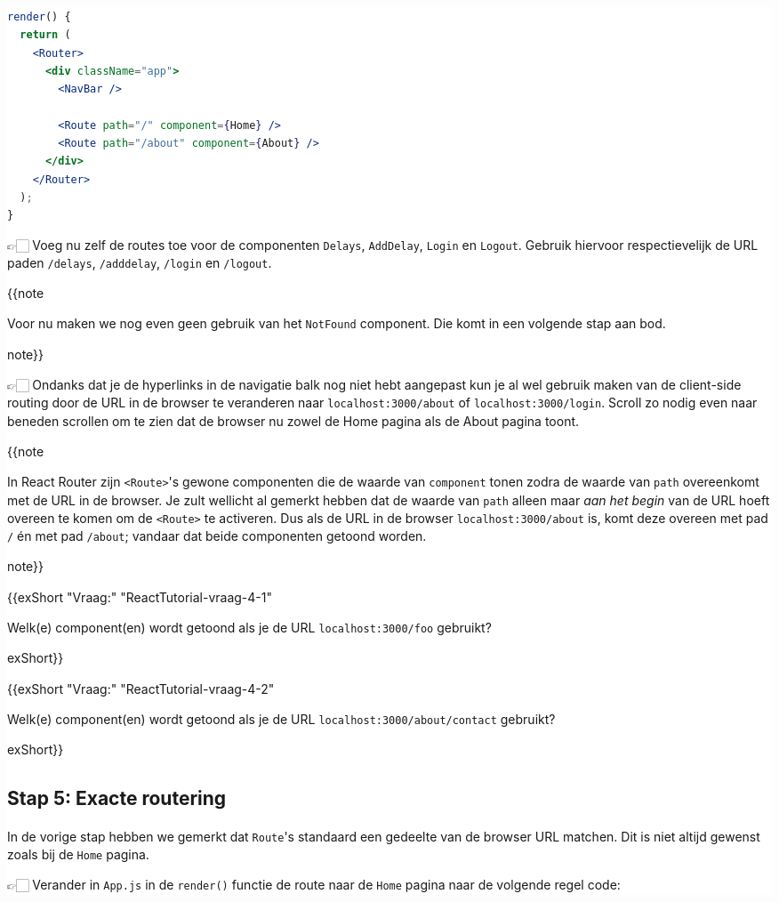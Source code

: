```jsx
render() {
  return (
    <Router>
      <div className="app">
        <NavBar />

        <Route path="/" component={Home} />
        <Route path="/about" component={About} />
      </div>
    </Router>
  );
}
```

👉🏻 Voeg nu zelf de routes toe voor de componenten `Delays`, `AddDelay`, `Login` en `Logout`. Gebruik hiervoor respectievelijk de URL paden `/delays`, `/adddelay`, `/login` en `/logout`.

{{note

Voor nu maken we nog even geen gebruik van het `NotFound` component. Die komt in een volgende stap aan bod.

note}}

👉🏻 Ondanks dat je de hyperlinks in de navigatie balk nog niet hebt aangepast kun je al wel gebruik maken van de client-side routing door de URL in de browser te veranderen naar `localhost:3000/about` of `localhost:3000/login`. Scroll zo nodig even naar beneden scrollen om te zien dat de browser nu zowel de Home pagina als de About pagina toont.

{{note

In React Router zijn `<Route>`'s gewone componenten die de waarde van `component` tonen zodra de waarde van `path` overeenkomt met de URL in de browser. Je zult wellicht al gemerkt hebben dat de waarde van `path` alleen maar _aan het begin_ van de URL hoeft overeen te komen om de `<Route>` te activeren. Dus als de URL in de browser `localhost:3000/about` is, komt deze overeen met pad `/` &eacute;n met pad `/about`; vandaar dat beide componenten getoond worden.

note}}

{{exShort "Vraag:" "ReactTutorial-vraag-4-1"

Welk(e) component(en) wordt getoond als je de URL `localhost:3000/foo` gebruikt?

exShort}}

{{exShort "Vraag:" "ReactTutorial-vraag-4-2"

Welk(e) component(en) wordt getoond als je de URL `localhost:3000/about/contact` gebruikt?

exShort}}

## Stap 5: Exacte routering

In de vorige stap hebben we gemerkt dat `Route`'s standaard een gedeelte van de browser URL matchen. Dit is niet altijd gewenst zoals bij de `Home` pagina.

👉🏻 Verander in `App.js` in de `render()` functie de route naar de `Home` pagina naar de volgende regel code:
